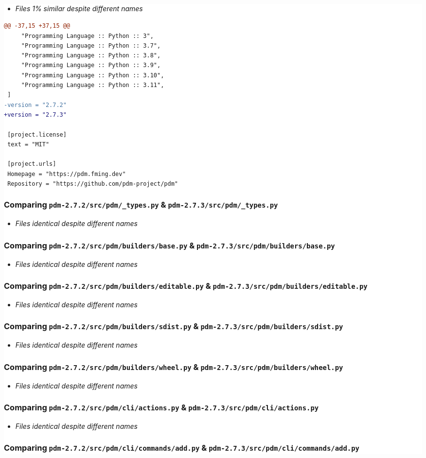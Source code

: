  * *Files 1% similar despite different names*

```diff
@@ -37,15 +37,15 @@
     "Programming Language :: Python :: 3",
     "Programming Language :: Python :: 3.7",
     "Programming Language :: Python :: 3.8",
     "Programming Language :: Python :: 3.9",
     "Programming Language :: Python :: 3.10",
     "Programming Language :: Python :: 3.11",
 ]
-version = "2.7.2"
+version = "2.7.3"
 
 [project.license]
 text = "MIT"
 
 [project.urls]
 Homepage = "https://pdm.fming.dev"
 Repository = "https://github.com/pdm-project/pdm"
```

### Comparing `pdm-2.7.2/src/pdm/_types.py` & `pdm-2.7.3/src/pdm/_types.py`

 * *Files identical despite different names*

### Comparing `pdm-2.7.2/src/pdm/builders/base.py` & `pdm-2.7.3/src/pdm/builders/base.py`

 * *Files identical despite different names*

### Comparing `pdm-2.7.2/src/pdm/builders/editable.py` & `pdm-2.7.3/src/pdm/builders/editable.py`

 * *Files identical despite different names*

### Comparing `pdm-2.7.2/src/pdm/builders/sdist.py` & `pdm-2.7.3/src/pdm/builders/sdist.py`

 * *Files identical despite different names*

### Comparing `pdm-2.7.2/src/pdm/builders/wheel.py` & `pdm-2.7.3/src/pdm/builders/wheel.py`

 * *Files identical despite different names*

### Comparing `pdm-2.7.2/src/pdm/cli/actions.py` & `pdm-2.7.3/src/pdm/cli/actions.py`

 * *Files identical despite different names*

### Comparing `pdm-2.7.2/src/pdm/cli/commands/add.py` & `pdm-2.7.3/src/pdm/cli/commands/add.py`
